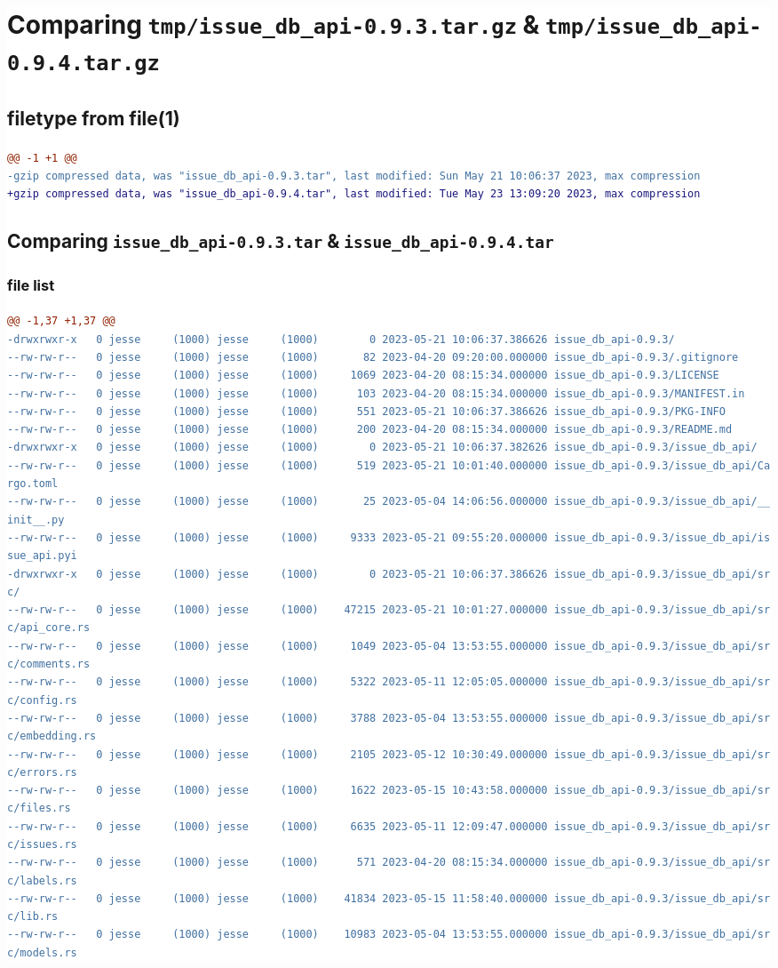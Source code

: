 # Comparing `tmp/issue_db_api-0.9.3.tar.gz` & `tmp/issue_db_api-0.9.4.tar.gz`

## filetype from file(1)

```diff
@@ -1 +1 @@
-gzip compressed data, was "issue_db_api-0.9.3.tar", last modified: Sun May 21 10:06:37 2023, max compression
+gzip compressed data, was "issue_db_api-0.9.4.tar", last modified: Tue May 23 13:09:20 2023, max compression
```

## Comparing `issue_db_api-0.9.3.tar` & `issue_db_api-0.9.4.tar`

### file list

```diff
@@ -1,37 +1,37 @@
-drwxrwxr-x   0 jesse     (1000) jesse     (1000)        0 2023-05-21 10:06:37.386626 issue_db_api-0.9.3/
--rw-rw-r--   0 jesse     (1000) jesse     (1000)       82 2023-04-20 09:20:00.000000 issue_db_api-0.9.3/.gitignore
--rw-rw-r--   0 jesse     (1000) jesse     (1000)     1069 2023-04-20 08:15:34.000000 issue_db_api-0.9.3/LICENSE
--rw-rw-r--   0 jesse     (1000) jesse     (1000)      103 2023-04-20 08:15:34.000000 issue_db_api-0.9.3/MANIFEST.in
--rw-rw-r--   0 jesse     (1000) jesse     (1000)      551 2023-05-21 10:06:37.386626 issue_db_api-0.9.3/PKG-INFO
--rw-rw-r--   0 jesse     (1000) jesse     (1000)      200 2023-04-20 08:15:34.000000 issue_db_api-0.9.3/README.md
-drwxrwxr-x   0 jesse     (1000) jesse     (1000)        0 2023-05-21 10:06:37.382626 issue_db_api-0.9.3/issue_db_api/
--rw-rw-r--   0 jesse     (1000) jesse     (1000)      519 2023-05-21 10:01:40.000000 issue_db_api-0.9.3/issue_db_api/Cargo.toml
--rw-rw-r--   0 jesse     (1000) jesse     (1000)       25 2023-05-04 14:06:56.000000 issue_db_api-0.9.3/issue_db_api/__init__.py
--rw-rw-r--   0 jesse     (1000) jesse     (1000)     9333 2023-05-21 09:55:20.000000 issue_db_api-0.9.3/issue_db_api/issue_api.pyi
-drwxrwxr-x   0 jesse     (1000) jesse     (1000)        0 2023-05-21 10:06:37.386626 issue_db_api-0.9.3/issue_db_api/src/
--rw-rw-r--   0 jesse     (1000) jesse     (1000)    47215 2023-05-21 10:01:27.000000 issue_db_api-0.9.3/issue_db_api/src/api_core.rs
--rw-rw-r--   0 jesse     (1000) jesse     (1000)     1049 2023-05-04 13:53:55.000000 issue_db_api-0.9.3/issue_db_api/src/comments.rs
--rw-rw-r--   0 jesse     (1000) jesse     (1000)     5322 2023-05-11 12:05:05.000000 issue_db_api-0.9.3/issue_db_api/src/config.rs
--rw-rw-r--   0 jesse     (1000) jesse     (1000)     3788 2023-05-04 13:53:55.000000 issue_db_api-0.9.3/issue_db_api/src/embedding.rs
--rw-rw-r--   0 jesse     (1000) jesse     (1000)     2105 2023-05-12 10:30:49.000000 issue_db_api-0.9.3/issue_db_api/src/errors.rs
--rw-rw-r--   0 jesse     (1000) jesse     (1000)     1622 2023-05-15 10:43:58.000000 issue_db_api-0.9.3/issue_db_api/src/files.rs
--rw-rw-r--   0 jesse     (1000) jesse     (1000)     6635 2023-05-11 12:09:47.000000 issue_db_api-0.9.3/issue_db_api/src/issues.rs
--rw-rw-r--   0 jesse     (1000) jesse     (1000)      571 2023-04-20 08:15:34.000000 issue_db_api-0.9.3/issue_db_api/src/labels.rs
--rw-rw-r--   0 jesse     (1000) jesse     (1000)    41834 2023-05-15 11:58:40.000000 issue_db_api-0.9.3/issue_db_api/src/lib.rs
--rw-rw-r--   0 jesse     (1000) jesse     (1000)    10983 2023-05-04 13:53:55.000000 issue_db_api-0.9.3/issue_db_api/src/models.rs
```